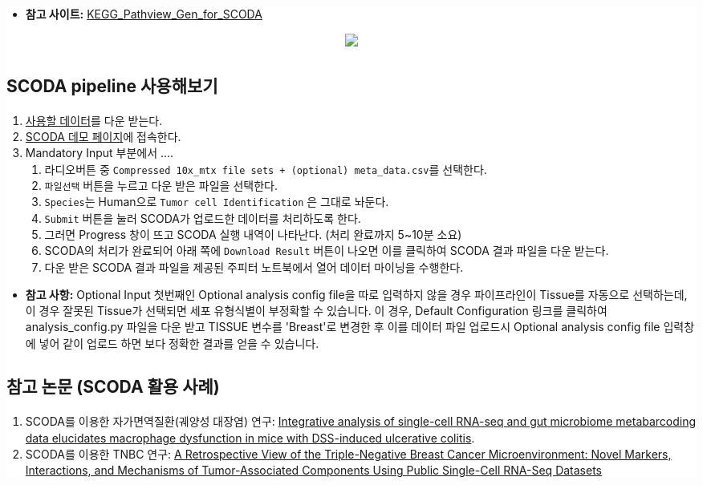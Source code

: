 - __참고 사이트:__  [KEGG_Pathview_Gen_for_SCODA](https://github.com/combio-dku/KEGGPathviewGen4SCODA) 

<div align="center">
  <img src="https://github.com/combio-dku/KEGGPathviewGen4SCODA/blob/main/images/KEGG_pathview_UC_mac.png" style="width:80%;"/>
</div>
    
## SCODA pipeline 사용해보기

1. [사용할 데이터](https://drive.google.com/file/d/1DF_dGMSOi54eVc5_2DVxsWv71feFvgcb/view?usp=sharing)를 다운 받는다. 
2. [SCODA 데모 페이지](https://mlbi-lab.net)에 접속한다. 
3. Mandatory Input 부분에서 ....
   1. 라디오버튼 중 `Compressed 10x_mtx file sets + (optional) meta_data.csv`를 선택한다.
   2. `파일선택` 버튼을 누르고 다운 받은 파일을 선택한다.
   3. `Species`는 Human으로 `Tumor cell Identification` 은 그대로 놔둔다.
   4. `Submit` 버튼을 눌러 SCODA가 업로드한 데이터를 처리하도록 한다.
   5. 그러면 Progress 창이 뜨고 SCODA 실행 내역이 나타난다. (처리 완료까지 5~10분 소요)
   6. SCODA의 처리가 완료되어 아래 쪽에 `Download Result` 버튼이 나오면 이를 클릭하여 SCODA 결과 파일을 다운 받는다. 
   7. 다운 받은 SCODA 결과 파일을 제공된 주피터 노트북에서 열어 데이터 마이닝을 수행한다.
  
- __참고 사항:__ Optional Input 첫번째인 Optional analysis config file을 따로 입력하지 않을 경우 파이프라인이 Tissue를 자동으로 선택하는데, 이 경우 잘못된 Tissue가 선택되면 세포 유형식별이 부정확할 수 있습니다. 이 경우, Default Configuration 링크를 클릭하여 analysis_config.py 파일을 다운 받고 TISSUE 변수를 'Breast'로 변경한 후 이를 데이터 파일 업로드시 Optional analysis config file 입력창에 넣어 같이 업로드 하면 보다 정확한 결과를 얻을 수 있습니다.  

## 참고 논문 (SCODA 활용 사례)
1. SCODA를 이용한 자가면역질환(궤양성 대장염) 연구: [Integrative analysis of single-cell RNA-seq and gut microbiome metabarcoding data elucidates macrophage dysfunction in mice with DSS-induced ulcerative colitis](https://www.nature.com/articles/s42003-024-06409-w).  
2. SCODA를 이용한 TNBC 연구: [A Retrospective View of the Triple-Negative Breast Cancer Microenvironment: Novel Markers, Interactions, and Mechanisms of Tumor-Associated Components Using Public Single-Cell RNA-Seq Datasets](https://www.mdpi.com/2072-6694/16/6/1173#)
